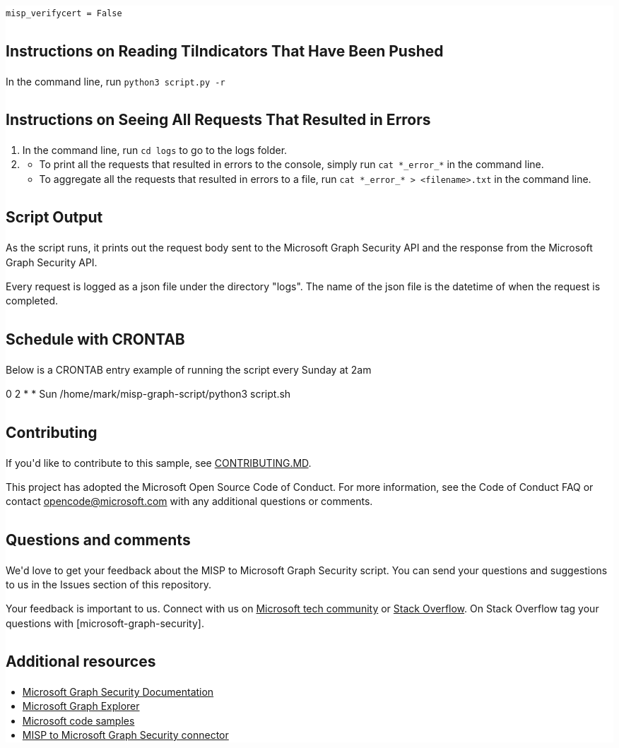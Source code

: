 `misp_verifycert = False` 

## Instructions on Reading TiIndicators That Have Been Pushed
In the command line, run `python3 script.py -r`

## Instructions on Seeing All Requests That Resulted in Errors
1. In the command line, run `cd logs` to go to the logs folder.
2. * To print all the requests that resulted in errors to the console, simply run `cat *_error_*` in the command line.
   * To aggregate all the requests that resulted in errors to a file, run `cat *_error_* > <filename>.txt` in the command line.

## Script Output
As the script runs, it prints out the request body sent to the Microsoft Graph Security API and the response from the Microsoft Graph Security API.

Every request is logged as a json file under the directory "logs". The name of the json file is the datetime of when the request is completed.

## Schedule with CRONTAB
Below is a CRONTAB entry example of running the script every Sunday at 2am

0 2 * * Sun /home/mark/misp-graph-script/python3 script.sh

## Contributing
If you'd like to contribute to this sample, see [CONTRIBUTING.MD](https://github.com/microsoftgraph/security-api-solutions/blob/master/CONTRIBUTING.md).

This project has adopted the Microsoft Open Source Code of Conduct. For more information, see the Code of Conduct FAQ or contact [opencode@microsoft.com](mailto:opencode@microsoft.com) with any additional questions or comments.

## Questions and comments
We'd love to get your feedback about the MISP to Microsoft Graph Security script. You can send your questions and suggestions to us in the Issues section of this repository.

Your feedback is important to us. Connect with us on [Microsoft tech community](https://techcommunity.microsoft.com/t5/Using-Microsoft-Graph-Security/bd-p/SecurityGraphAPI) or [Stack Overflow](https://stackoverflow.com/questions/tagged/microsoft-graph-security). On Stack Overflow tag your questions with [microsoft-graph-security].

## Additional resources
* [Microsoft Graph Security Documentation](https://developer.microsoft.com/en-us/graph/docs/concepts/security-concept-overview)
* [Microsoft Graph Explorer](https://developer.microsoft.com/en-us/graph/graph-explorer)
* [Microsoft code samples](https://developer.microsoft.com/en-us/graph/code-samples-and-sdks)
* [MISP to Microsoft Graph Security connector](https://www.circl.lu/doc/misp/connectors/#misp-to-microsoft-graph-security-script)
